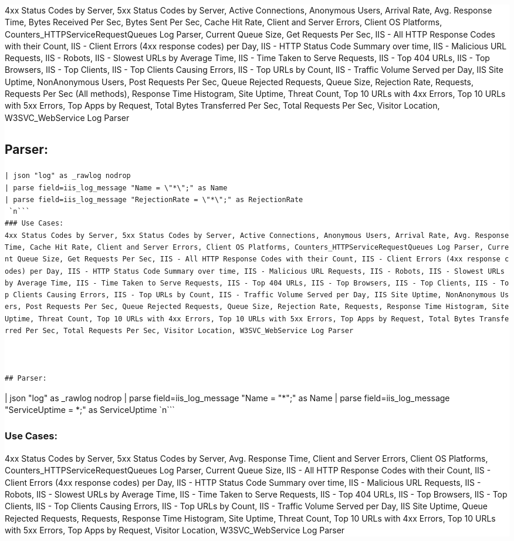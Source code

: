 4xx Status Codes by Server, 5xx Status Codes by Server, Active Connections, Anonymous Users, Arrival Rate, Avg. Response Time, Bytes Received Per Sec, Bytes Sent Per Sec, Cache Hit Rate, Client and Server Errors, Client OS Platforms, Counters_HTTPServiceRequestQueues Log Parser, Current Queue Size, Get Requests Per Sec, IIS - All HTTP Response Codes with their Count, IIS - Client Errors (4xx response codes) per Day, IIS - HTTP Status Code Summary over time, IIS - Malicious URL Requests, IIS - Robots, IIS - Slowest URLs by Average Time, IIS - Time Taken to Serve Requests, IIS - Top 404 URLs, IIS - Top Browsers, IIS - Top Clients, IIS - Top Clients Causing Errors, IIS - Top URLs by Count, IIS - Traffic Volume Served per Day, IIS Site Uptime, NonAnonymous Users, Post Requests Per Sec, Queue Rejected Requests, Queue Size, Rejection Rate, Requests, Requests Per Sec (All methods), Response Time Histogram, Site Uptime, Threat Count, Top 10 URLs with 4xx Errors, Top 10 URLs with 5xx Errors, Top Apps by Request, Total Bytes Transferred Per Sec, Total Requests Per Sec, Visitor Location, W3SVC_WebService Log Parser



## Parser:
```
| json "log" as _rawlog nodrop 
| parse field=iis_log_message "Name = \"*\";" as Name
| parse field=iis_log_message "RejectionRate = \"*\";" as RejectionRate
 `n```
### Use Cases:
4xx Status Codes by Server, 5xx Status Codes by Server, Active Connections, Anonymous Users, Arrival Rate, Avg. Response Time, Cache Hit Rate, Client and Server Errors, Client OS Platforms, Counters_HTTPServiceRequestQueues Log Parser, Current Queue Size, Get Requests Per Sec, IIS - All HTTP Response Codes with their Count, IIS - Client Errors (4xx response codes) per Day, IIS - HTTP Status Code Summary over time, IIS - Malicious URL Requests, IIS - Robots, IIS - Slowest URLs by Average Time, IIS - Time Taken to Serve Requests, IIS - Top 404 URLs, IIS - Top Browsers, IIS - Top Clients, IIS - Top Clients Causing Errors, IIS - Top URLs by Count, IIS - Traffic Volume Served per Day, IIS Site Uptime, NonAnonymous Users, Post Requests Per Sec, Queue Rejected Requests, Queue Size, Rejection Rate, Requests, Response Time Histogram, Site Uptime, Threat Count, Top 10 URLs with 4xx Errors, Top 10 URLs with 5xx Errors, Top Apps by Request, Total Bytes Transferred Per Sec, Total Requests Per Sec, Visitor Location, W3SVC_WebService Log Parser



## Parser:
```
| json "log" as _rawlog nodrop 
| parse field=iis_log_message "Name = \"*\";" as Name
| parse field=iis_log_message "ServiceUptime = *;" as ServiceUptime
 `n```
### Use Cases:
4xx Status Codes by Server, 5xx Status Codes by Server, Avg. Response Time, Client and Server Errors, Client OS Platforms, Counters_HTTPServiceRequestQueues Log Parser, Current Queue Size, IIS - All HTTP Response Codes with their Count, IIS - Client Errors (4xx response codes) per Day, IIS - HTTP Status Code Summary over time, IIS - Malicious URL Requests, IIS - Robots, IIS - Slowest URLs by Average Time, IIS - Time Taken to Serve Requests, IIS - Top 404 URLs, IIS - Top Browsers, IIS - Top Clients, IIS - Top Clients Causing Errors, IIS - Top URLs by Count, IIS - Traffic Volume Served per Day, IIS Site Uptime, Queue Rejected Requests, Requests, Response Time Histogram, Site Uptime, Threat Count, Top 10 URLs with 4xx Errors, Top 10 URLs with 5xx Errors, Top Apps by Request, Visitor Location, W3SVC_WebService Log Parser
